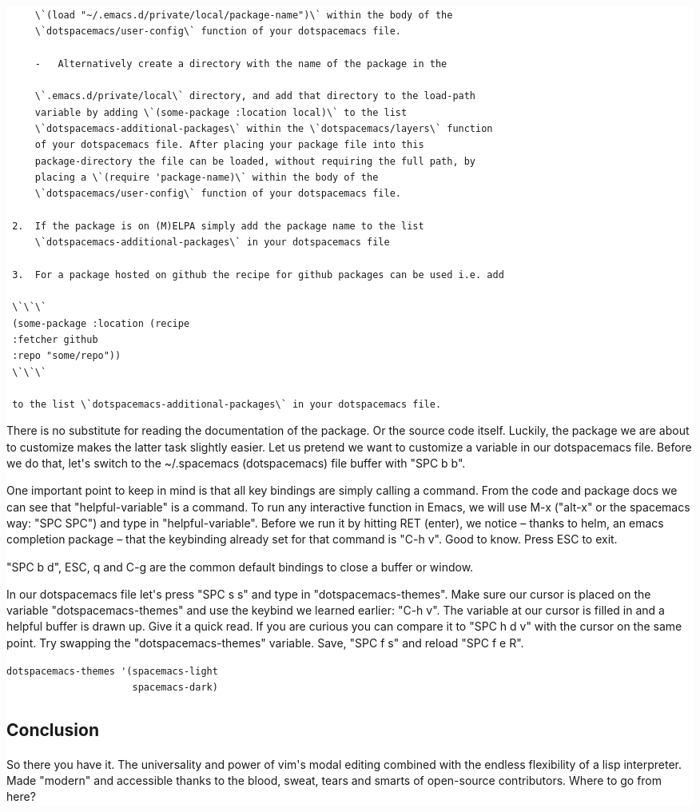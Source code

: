          \`(load "~/.emacs.d/private/local/package-name")\` within the body of the
         \`dotspacemacs/user-config\` function of your dotspacemacs file.
         
         -   Alternatively create a directory with the name of the package in the
         
         \`.emacs.d/private/local\` directory, and add that directory to the load-path
         variable by adding \`(some-package :location local)\` to the list
         \`dotspacemacs-additional-packages\` within the \`dotspacemacs/layers\` function
         of your dotspacemacs file. After placing your package file into this
         package-directory the file can be loaded, without requiring the full path, by
         placing a \`(require 'package-name)\` within the body of the
         \`dotspacemacs/user-config\` function of your dotspacemacs file.
     
     2.  If the package is on (M)ELPA simply add the package name to the list
         \`dotspacemacs-additional-packages\` in your dotspacemacs file
     
     3.  For a package hosted on github the recipe for github packages can be used i.e. add
     
     \`\`\`
     (some-package :location (recipe
     :fetcher github
     :repo "some/repo"))
     \`\`\`
     
     to the list \`dotspacemacs-additional-packages\` in your dotspacemacs file.
    
There is no substitute for reading the documentation of the package. Or the source code itself. Luckily, the package we are about to customize makes the latter task slightly easier. Let us pretend we want to customize a variable in our dotspacemacs file. Before we do that, let's switch to the ~/.spacemacs (dotspacemacs) file buffer with "SPC b b".  

One important point to keep in mind is that all key bindings are simply calling a command. From the code and package docs we can see that "helpful-variable" is a command. To run any interactive function in Emacs, we will use M-x ("alt-x" or the spacemacs way: "SPC SPC") and type in "helpful-variable". Before we run it by hitting RET (enter), we notice &#x2013; thanks to helm, an emacs completion package &#x2013; that the keybinding already set for that command is "C-h v". Good to know. Press ESC to exit.

"SPC b d", ESC, q and C-g are the common default bindings to close a buffer or window. 

In our dotspacemacs file let's press "SPC s s" and type in "dotspacemacs-themes". Make sure our cursor is placed on the variable "dotspacemacs-themes" and use the keybind we learned earlier: "C-h v". The variable at our cursor is filled in and a helpful buffer is drawn up. Give it a quick read. If you are curious you can compare it to "SPC h d v" with the cursor on the same point. Try swapping the "dotspacemacs-themes" variable. Save, "SPC f s" and reload "SPC f e R".

    dotspacemacs-themes '(spacemacs-light
                          spacemacs-dark)


<a id="orgcd4434d"></a>

## Conclusion

So there you have it. The universality and power of vim's modal editing combined with the endless flexibility of a lisp interpreter. Made "modern" and accessible thanks to the blood, sweat, tears and smarts of open-source contributors. Where to go from here?
